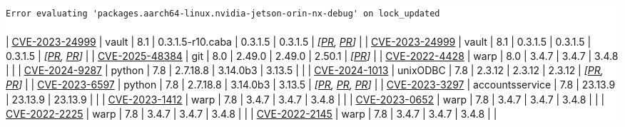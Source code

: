 ```Error evaluating 'packages.aarch64-linux.nvidia-jetson-orin-nx-debug' on lock_updated```<br /><br />
| [CVE-2023-24999](https://nvd.nist.gov/vuln/detail/CVE-2023-24999)     | vault           | 8.1        | 0.3.1.5-r10.caba | 0.3.1.5          | 0.3.1.5          | *[[PR](https://github.com/NixOS/nixpkgs/pull/221835), [PR](https://github.com/NixOS/nixpkgs/pull/221841)]*                                                                                                                                                             |
| [CVE-2023-24999](https://nvd.nist.gov/vuln/detail/CVE-2023-24999)     | vault           | 8.1        | 0.3.1.5          | 0.3.1.5          | 0.3.1.5          | *[[PR](https://github.com/NixOS/nixpkgs/pull/221835), [PR](https://github.com/NixOS/nixpkgs/pull/221841)]*                                                                                                                                                             |
| [CVE-2025-48384](https://nvd.nist.gov/vuln/detail/CVE-2025-48384)     | git             | 8.0        | 2.49.0           | 2.49.0           | 2.50.1           | *[[PR](https://github.com/NixOS/nixpkgs/pull/423553)]*                                                                                                                                                                                                                 |
| [CVE-2022-4428](https://nvd.nist.gov/vuln/detail/CVE-2022-4428)       | warp            | 8.0        | 3.4.7            | 3.4.7            | 3.4.8            |                                                                                                                                                                                                                                                                        |
| [CVE-2024-9287](https://nvd.nist.gov/vuln/detail/CVE-2024-9287)       | python          | 7.8        | 2.7.18.8         | 3.14.0b3         | 3.13.5           |                                                                                                                                                                                                                                                                        |
| [CVE-2024-1013](https://nvd.nist.gov/vuln/detail/CVE-2024-1013)       | unixODBC        | 7.8        | 2.3.12           | 2.3.12           | 2.3.12           | *[[PR](https://github.com/NixOS/nixpkgs/pull/388975), [PR](https://github.com/NixOS/nixpkgs/pull/390067)]*                                                                                                                                                             |
| [CVE-2023-6597](https://nvd.nist.gov/vuln/detail/CVE-2023-6597)       | python          | 7.8        | 2.7.18.8         | 3.14.0b3         | 3.13.5           | *[[PR](https://github.com/NixOS/nixpkgs/pull/298006), [PR](https://github.com/NixOS/nixpkgs/pull/299123), [PR](https://github.com/NixOS/nixpkgs/pull/299125)]*                                                                                                         |
| [CVE-2023-3297](https://nvd.nist.gov/vuln/detail/CVE-2023-3297)       | accountsservice | 7.8        | 23.13.9          | 23.13.9          | 23.13.9          |                                                                                                                                                                                                                                                                        |
| [CVE-2023-1412](https://nvd.nist.gov/vuln/detail/CVE-2023-1412)       | warp            | 7.8        | 3.4.7            | 3.4.7            | 3.4.8            |                                                                                                                                                                                                                                                                        |
| [CVE-2023-0652](https://nvd.nist.gov/vuln/detail/CVE-2023-0652)       | warp            | 7.8        | 3.4.7            | 3.4.7            | 3.4.8            |                                                                                                                                                                                                                                                                        |
| [CVE-2022-2225](https://nvd.nist.gov/vuln/detail/CVE-2022-2225)       | warp            | 7.8        | 3.4.7            | 3.4.7            | 3.4.8            |                                                                                                                                                                                                                                                                        |
| [CVE-2022-2145](https://nvd.nist.gov/vuln/detail/CVE-2022-2145)       | warp            | 7.8        | 3.4.7            | 3.4.7            | 3.4.8            |                                                                                                                                                                                                                                                                        |
```